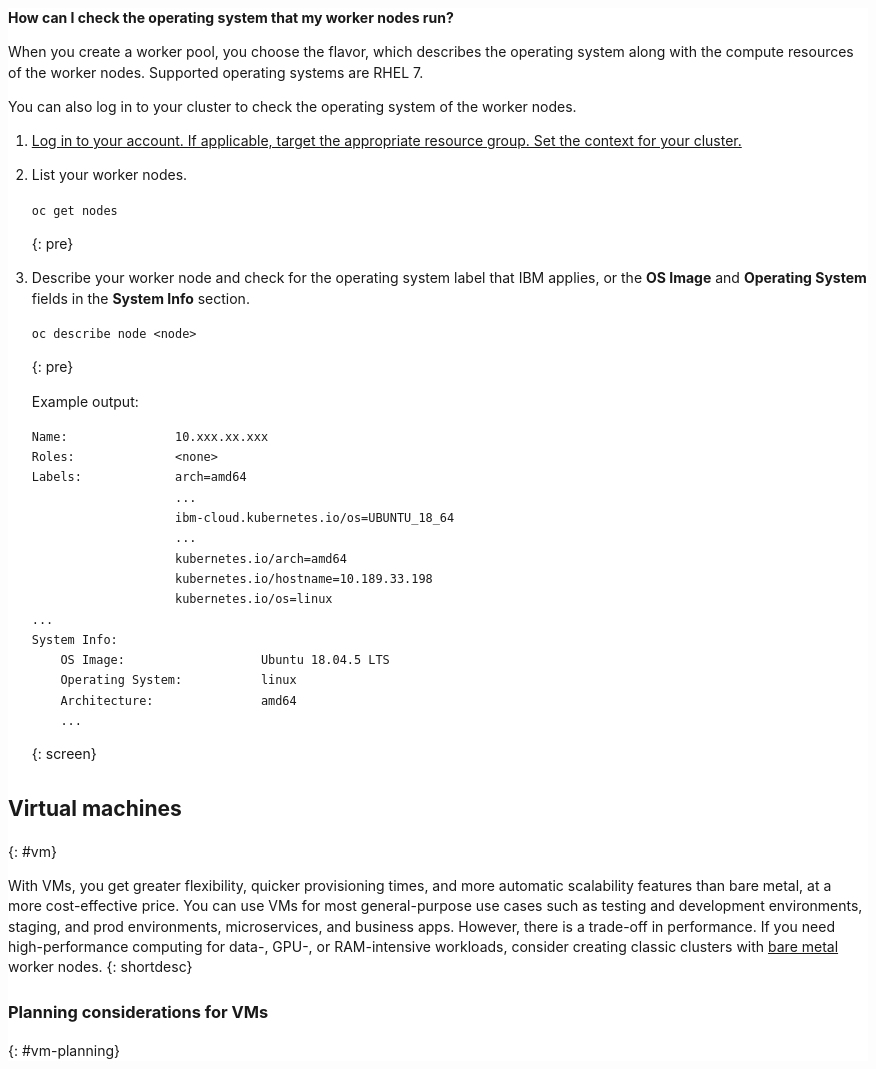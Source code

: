 

**How can I check the operating system that my worker nodes run?**

When you create a worker pool, you choose the flavor, which describes the operating system along with the compute resources of the worker nodes. Supported operating systems are RHEL 7. 

You can also log in to your cluster to check the operating system of the worker nodes.
1.  [Log in to your account. If applicable, target the appropriate resource group. Set the context for your cluster.](/docs/containers?topic=containers-cs_cli_install#cs_cli_configure)
2.  List your worker nodes.
    ```
    oc get nodes
    ```
    {: pre}
3.  Describe your worker node and check for the operating system label that IBM applies, or the **OS Image** and **Operating System** fields in the **System Info** section.
    ```
    oc describe node <node>
    ```
    {: pre}

    Example output:
    ```
    Name:               10.xxx.xx.xxx
    Roles:              <none>
    Labels:             arch=amd64
                        ...
                        ibm-cloud.kubernetes.io/os=UBUNTU_18_64
                        ...
                        kubernetes.io/arch=amd64
                        kubernetes.io/hostname=10.189.33.198
                        kubernetes.io/os=linux
    ...
    System Info:
        OS Image:                   Ubuntu 18.04.5 LTS
        Operating System:           linux
        Architecture:               amd64
        ...
    ```
    {: screen}

## Virtual machines
{: #vm}

With VMs, you get greater flexibility, quicker provisioning times, and more automatic scalability features than bare metal, at a more cost-effective price. You can use VMs for most general-purpose use cases such as testing and development environments, staging, and prod environments, microservices, and business apps. However, there is a trade-off in performance. If you need high-performance computing for data-, GPU-, or RAM-intensive workloads, consider creating classic clusters with [bare metal](#bm) worker nodes.
{: shortdesc}

### Planning considerations for VMs
{: #vm-planning}
